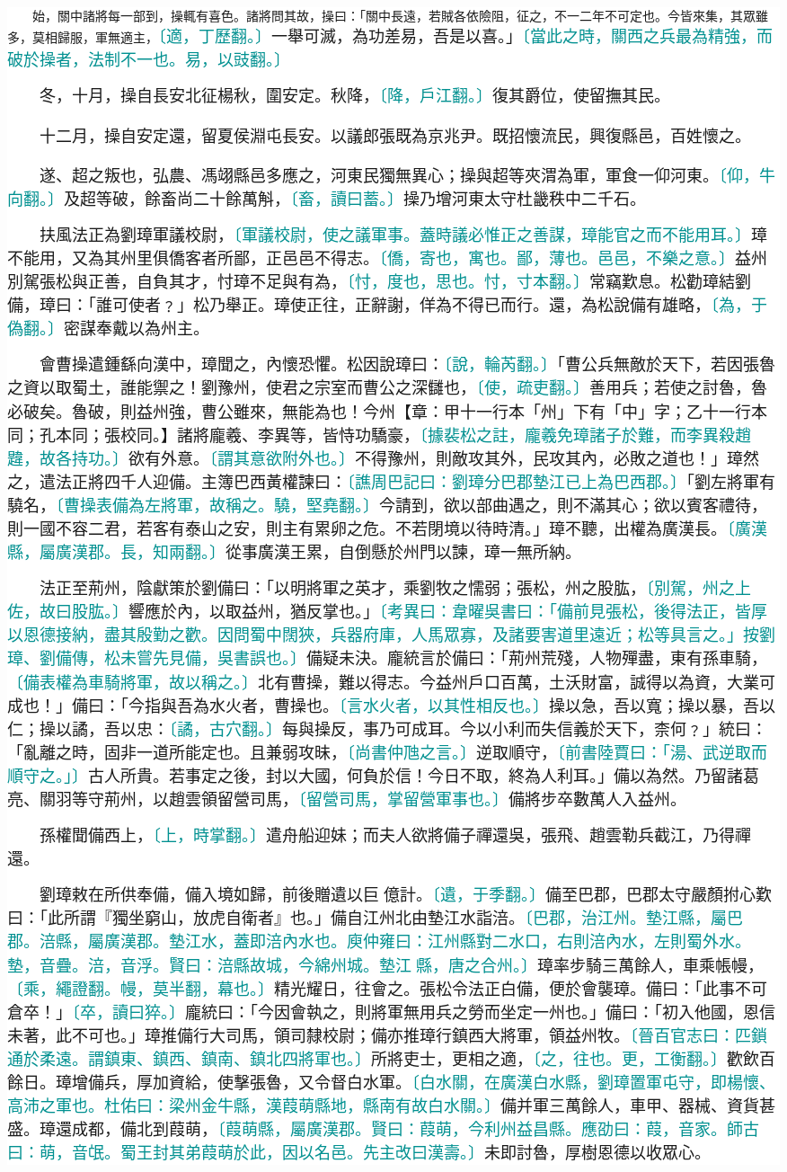 　　始，關中諸將每一部到，操輒有喜色。諸將問其故，操曰：「關中長遠，若賊各依險阻，征之，不一二年不可定也。今皆來集，其眾雖多，莫相歸服，軍無適主，</font><font size=4px color="#009090"><font size=4px>〔適，丁歷翻。〕</font></font><font size=4px>一舉可滅，為功差易，吾是以喜。」</font><font size=4px color="#009090"><font size=4px>〔當此之時，關西之兵最為精強，而破於操者，法制不一也。易，以豉翻。〕</font></font><font size=4px>

 　　冬，十月，操自長安北征楊秋，圍安定。秋降，</font><font size=4px color="#009090"><font size=4px>〔降，戶江翻。〕</font></font><font size=4px>復其爵位，使留撫其民。

 　　十二月，操自安定還，留夏侯淵屯長安。以議郎張既為京兆尹。既招懷流民，興復縣邑，百姓懷之。

 　　遂、超之叛也，弘農、馮翊縣邑多應之，河東民獨無異心；操與超等夾渭為軍，軍食一仰河東。</font><font size=4px color="#009090"><font size=4px>〔仰，牛向翻。〕</font></font><font size=4px>及超等破，餘畜尚二十餘萬斛，</font><font size=4px color="#009090"><font size=4px>〔畜，讀曰蓄。〕</font></font><font size=4px>操乃增河東太守杜畿秩中二千石。

 　　扶風法正為劉璋軍議校尉，</font><font size=4px color="#009090"><font size=4px>〔軍議校尉，使之議軍事。蓋時議必惟正之善謀，璋能官之而不能用耳。〕</font></font><font size=4px>璋不能用，又為其州里俱僑客者所鄙，正邑邑不得志。</font><font size=4px color="#009090"><font size=4px>〔僑，寄也，寓也。鄙，薄也。邑邑，不樂之意。〕</font></font><font size=4px>益州別駕張松與正善，自負其才，忖璋不足與有為，</font><font size=4px color="#009090"><font size=4px>〔忖，度也，思也。忖，寸本翻。〕</font></font><font size=4px>常竊歎息。松勸璋結劉備，璋曰：「誰可使者﹖」松乃舉正。璋使正往，正辭謝，佯為不得已而行。還，為松說備有雄略，</font><font size=4px color="#009090"><font size=4px>〔為，于偽翻。〕</font></font><font size=4px>密謀奉戴以為州主。

 　　會曹操遣鍾繇向漢中，璋聞之，內懷恐懼。松因說璋曰：</font><font size=4px color="#009090"><font size=4px>〔說，輪芮翻。〕</font></font><font size=4px>「曹公兵無敵於天下，若因張魯之資以取蜀土，誰能禦之！劉豫州，使君之宗室而曹公之深讎也，</font><font size=4px color="#009090"><font size=4px>〔使，疏吏翻。〕</font></font><font size=4px>善用兵；若使之討魯，魯必破矣。魯破，則益州強，曹公雖來，無能為也！今州</font><span class="h"><font size=4px>【章：甲十一行本「州」下有「中」字；乙十一行本同；孔本同；張校同。】</font></font><font size=4px>諸將龐羲、李異等，皆恃功驕豪，</font><font size=4px color="#009090"><font size=4px>〔據裴松之註，龐羲免璋諸子於難，而李異殺趙韙，故各持功。〕</font></font><font size=4px>欲有外意。</font><font size=4px color="#009090"><font size=4px>〔謂其意欲附外也。〕</font></font><font size=4px>不得豫州，則敵攻其外，民攻其內，必敗之道也！」璋然之，遣法正將四千人迎備。主簿巴西黃權諫曰：</font><font size=4px color="#009090"><font size=4px>〔譙周巴記曰：劉璋分巴郡墊江已上為巴西郡。〕</font></font><font size=4px>「劉左將軍有驍名，</font><font size=4px color="#009090"><font size=4px>〔曹操表備為左將軍，故稱之。驍，堅堯翻。〕</font></font><font size=4px>今請到，欲以部曲遇之，則不滿其心；欲以賓客禮待，則一國不容二君，若客有泰山之安，則主有累卵之危。不若閉境以待時清。」璋不聽，出權為廣漢長。</font><font size=4px color="#009090"><font size=4px>〔廣漢縣，屬廣漢郡。長，知兩翻。〕</font></font><font size=4px>從事廣漢王累，自倒懸於州門以諫，璋一無所納。

 　　法正至荊州，陰獻策於劉備曰：「以明將軍之英才，乘劉牧之懦弱；張松，州之股肱，</font><font size=4px color="#009090"><font size=4px>〔別駕，州之上佐，故曰股肱。〕</font></font><font size=4px>響應於內，以取益州，猶反掌也。」</font><font size=4px color="#009090"><font size=4px>〔考異曰：韋曜吳書曰：「備前見張松，後得法正，皆厚以恩德接納，盡其殷勤之歡。因問蜀中闊狹，兵器府庫，人馬眾寡，及諸要害道里遠近；松等具言之。」按劉璋、劉備傳，松未嘗先見備，吳書誤也。〕</font></font><font size=4px>備疑未決。龐統言於備曰：「荊州荒殘，人物殫盡，東有孫車騎，</font><font size=4px color="#009090"><font size=4px>〔備表權為車騎將軍，故以稱之。〕</font></font><font size=4px>北有曹操，難以得志。今益州戶口百萬，土沃財富，誠得以為資，大業可成也！」備曰：「今指與吾為水火者，曹操也。</font><font size=4px color="#009090"><font size=4px>〔言水火者，以其性相反也。〕</font></font><font size=4px>操以急，吾以寬；操以暴，吾以仁；操以譎，吾以忠：</font><font size=4px color="#009090"><font size=4px>〔譎，古穴翻。〕</font></font><font size=4px>每與操反，事乃可成耳。今以小利而失信義於天下，柰何﹖」統曰：「亂離之時，固非一道所能定也。且兼弱攻昧，</font><font size=4px color="#009090"><font size=4px>〔尚書仲虺之言。〕</font></font><font size=4px>逆取順守，</font><font size=4px color="#009090"><font size=4px>〔前書陸賈曰：「湯、武逆取而順守之。」〕</font></font><font size=4px>古人所貴。若事定之後，封以大國，何負於信！今日不取，終為人利耳。」備以為然。乃留諸葛亮、關羽等守荊州，以趙雲領留營司馬，</font><font size=4px color="#009090"><font size=4px>〔留營司馬，掌留營軍事也。〕</font></font><font size=4px>備將步卒數萬人入益州。

 　　孫權聞備西上，</font><font size=4px color="#009090"><font size=4px>〔上，時掌翻。〕</font></font><font size=4px>遣舟船迎妹；而夫人欲將備子禪還吳，張飛、趙雲勒兵截江，乃得禪還。

 　　劉璋敕在所供奉備，備入境如歸，前後贈遺以巨 億計。</font><font size=4px color="#009090"><font size=4px>〔遺，于季翻。〕</font></font><font size=4px>備至巴郡，巴郡太守嚴顏拊心歎曰：「此所謂『獨坐窮山，放虎自衛者』也。」備自江州北由墊江水詣涪。</font><font size=4px color="#009090"><font size=4px>〔巴郡，治江州。墊江縣，屬巴 郡。涪縣，屬廣漢郡。墊江水，蓋即涪內水也。庾仲雍曰：江州縣對二水口，右則涪內水，左則蜀外水。墊，音疊。涪，音浮。賢曰：涪縣故城，今綿州城。墊江 縣，唐之合州。〕</font></font><font size=4px>璋率步騎三萬餘人，車乘帳幔，</font><font size=4px color="#009090"><font size=4px>〔乘，繩證翻。幔，莫半翻，幕也。〕</font></font><font size=4px>精光耀日，往會之。張松令法正白備，便於會襲璋。備曰：「此事不可倉卒！」</font><font size=4px color="#009090"><font size=4px>〔卒，讀曰猝。〕</font></font><font size=4px>龐統曰：「今因會執之，則將軍無用兵之勞而坐定一州也。」備曰：「初入他國，恩信未著，此不可也。」璋推備行大司馬，領司隸校尉；備亦推璋行鎮西大將軍，領益州牧。</font><font size=4px color="#009090"><font size=4px>〔晉百官志曰：匹鎖通於柔遠。謂鎮東、鎮西、鎮南、鎮北四將軍也。〕</font></font><font size=4px>所將吏士，更相之適，</font><font size=4px color="#009090"><font size=4px>〔之，往也。更，工衡翻。〕</font></font><font size=4px>歡飲百餘日。璋增備兵，厚加資給，使擊張魯，又令督白水軍。</font><font size=4px color="#009090"><font size=4px>〔白水關，在廣漢白水縣，劉璋置軍屯守，即楊懷、高沛之軍也。杜佑曰：梁州金牛縣，漢葭萌縣地，縣南有故白水關。〕</font></font><font size=4px>備并軍三萬餘人，車甲、器械、資貨甚盛。璋還成都，備北到葭萌，</font><font size=4px color="#009090"><font size=4px>〔葭萌縣，屬廣漢郡。賢曰：葭萌，今利州益昌縣。應劭曰：葭，音家。師古曰：萌，音氓。蜀王封其弟葭萌於此，因以名邑。先主改曰漢壽。〕</font></font><font size=4px>未即討魯，厚樹恩德以收眾心。
